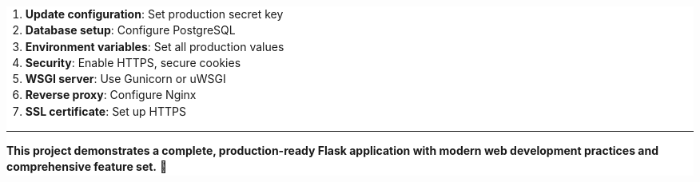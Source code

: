 1. **Update configuration**: Set production secret key
2. **Database setup**: Configure PostgreSQL
3. **Environment variables**: Set all production values
4. **Security**: Enable HTTPS, secure cookies
5. **WSGI server**: Use Gunicorn or uWSGI
6. **Reverse proxy**: Configure Nginx
7. **SSL certificate**: Set up HTTPS

---

**This project demonstrates a complete, production-ready Flask application with modern web development practices and comprehensive feature set.** 🎯
